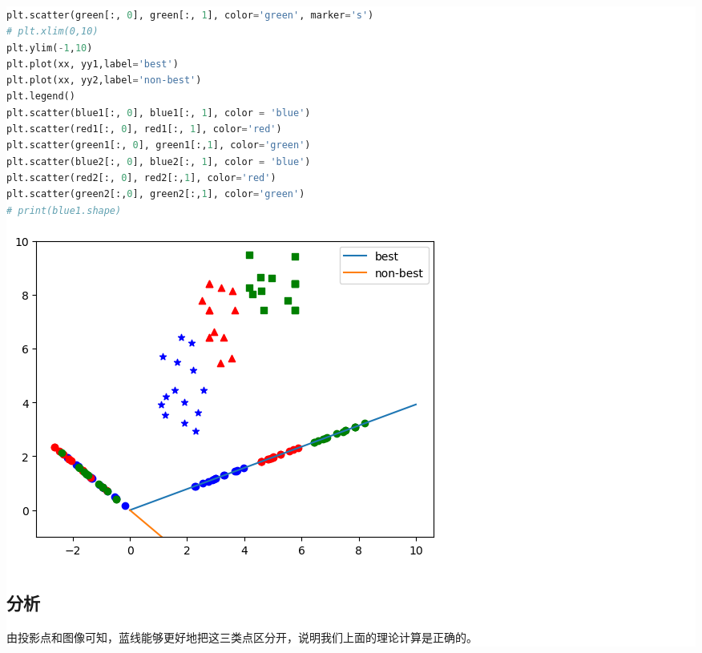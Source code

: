 ```py
plt.scatter(green[:, 0], green[:, 1], color='green', marker='s')
# plt.xlim(0,10)
plt.ylim(-1,10)
plt.plot(xx, yy1,label='best')
plt.plot(xx, yy2,label='non-best')
plt.legend()
plt.scatter(blue1[:, 0], blue1[:, 1], color = 'blue')
plt.scatter(red1[:, 0], red1[:, 1], color='red')
plt.scatter(green1[:, 0], green1[:,1], color='green')
plt.scatter(blue2[:, 0], blue2[:, 1], color = 'blue')
plt.scatter(red2[:, 0], red2[:,1], color='red')
plt.scatter(green2[:,0], green2[:,1], color='green')
# print(blue1.shape)
```

![image-20231112004210110](exp3.assets/image-20231112004210110.png)

## 分析

由投影点和图像可知，蓝线能够更好地把这三类点区分开，说明我们上面的理论计算是正确的。

